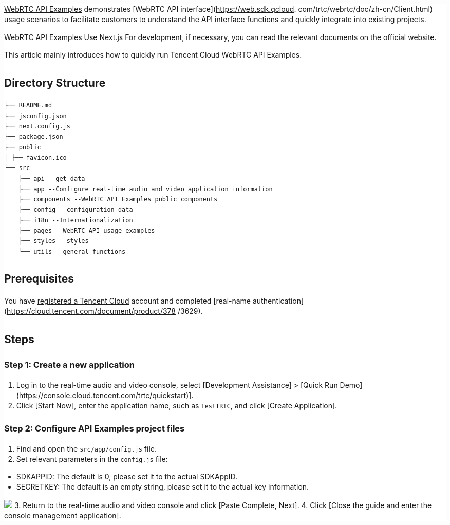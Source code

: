[WebRTC API Examples](https://web.sdk.qcloud.com/trtc/webrtc/demo/api-sample/index.html) demonstrates [WebRTC API interface](https://web.sdk.qcloud. com/trtc/webrtc/doc/zh-cn/Client.html) usage scenarios to facilitate customers to understand the API interface functions and quickly integrate into existing projects.

[WebRTC API Examples](https://web.sdk.qcloud.com/trtc/webrtc/demo/api-sample/index.html) Use [Next.js](https://www.nextjs.cn/) For development, if necessary, you can read the relevant documents on the official website.

This article mainly introduces how to quickly run Tencent Cloud WebRTC API Examples.

## Directory Structure

```
├── README.md
├── jsconfig.json
├── next.config.js
├── package.json
├── public
│ ├── favicon.ico
└── src
    ├── api --get data
    ├── app --Configure real-time audio and video application information
    ├── components --WebRTC API Examples public components
    ├── config --configuration data
    ├── i18n --Internationalization
    ├── pages --WebRTC API usage examples
    ├── styles --styles
    └── utils --general functions
```

## Prerequisites

You have [registered a Tencent Cloud](https://cloud.tencent.com/document/product/378/17985) account and completed [real-name authentication](https://cloud.tencent.com/document/product/378 /3629).

## Steps

### Step 1: Create a new application

1. Log in to the real-time audio and video console, select [Development Assistance] > [Quick Run Demo] (https://console.cloud.tencent.com/trtc/quickstart)].
2. Click [Start Now], enter the application name, such as `TestTRTC`, and click [Create Application].

### Step 2: Configure API Examples project files

1. Find and open the `src/app/config.js` file.
2. Set relevant parameters in the `config.js` file:
  <ul><li>SDKAPPID: The default is 0, please set it to the actual SDKAppID. </li>
  <li>SECRETKEY: The default is an empty string, please set it to the actual key information. </li></ul>
<img src="https://main.qcloudimg.com/raw/1732ea2401af6111b41259a78b5330a4.png">
3. Return to the real-time audio and video console and click [Paste Complete, Next].
4. Click [Close the guide and enter the console management application].
